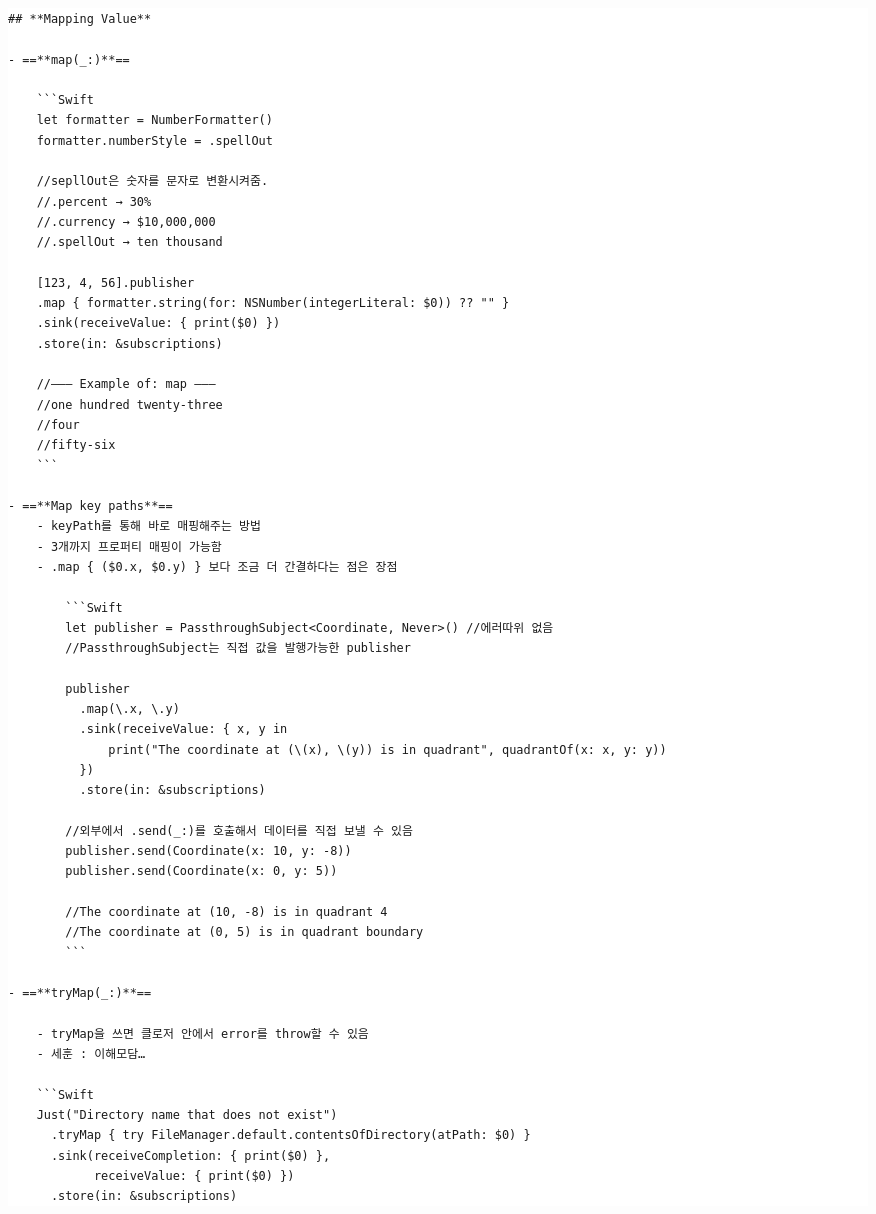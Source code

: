     
    ## **Mapping Value**
    
    - ==**map(_:)**==
        
        ```Swift
        let formatter = NumberFormatter()
        formatter.numberStyle = .spellOut
         
        //sepllOut은 숫자를 문자로 변환시켜줌.
        //.percent → 30%
        //.currency → $10,000,000
        //.spellOut → ten thousand
        
        [123, 4, 56].publisher
        .map { formatter.string(for: NSNumber(integerLiteral: $0)) ?? "" }
        .sink(receiveValue: { print($0) })
        .store(in: &subscriptions)
        
        //——— Example of: map ———
        //one hundred twenty-three
        //four
        //fifty-six
        ```
        
    - ==**Map key paths**==
        - keyPath를 통해 바로 매핑해주는 방법
        - 3개까지 프로퍼티 매핑이 가능함
        - .map { ($0.x, $0.y) } 보다 조금 더 간결하다는 점은 장점
            
            ```Swift
            let publisher = PassthroughSubject<Coordinate, Never>() //에러따위 없음
            //PassthroughSubject는 직접 값을 발행가능한 publisher
            
            publisher
              .map(\.x, \.y)
              .sink(receiveValue: { x, y in
                  print("The coordinate at (\(x), \(y)) is in quadrant", quadrantOf(x: x, y: y))
              })
              .store(in: &subscriptions)
            
            //외부에서 .send(_:)를 호출해서 데이터를 직접 보낼 수 있음
            publisher.send(Coordinate(x: 10, y: -8)) 
            publisher.send(Coordinate(x: 0, y: 5))
            
            //The coordinate at (10, -8) is in quadrant 4
            //The coordinate at (0, 5) is in quadrant boundary
            ```
            
    - ==**tryMap(_:)**==
        
        - tryMap을 쓰면 클로저 안에서 error를 throw할 수 있음
        - 세훈 : 이해모담…
        
        ```Swift
        Just("Directory name that does not exist")
          .tryMap { try FileManager.default.contentsOfDirectory(atPath: $0) }
          .sink(receiveCompletion: { print($0) },
                receiveValue: { print($0) })
          .store(in: &subscriptions)
          